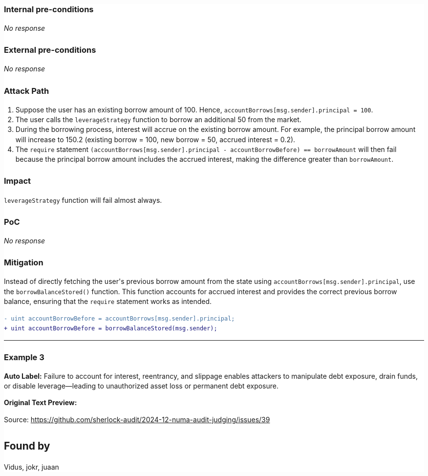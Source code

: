 ### Internal pre-conditions

_No response_

### External pre-conditions

_No response_

### Attack Path



1. Suppose the user has an existing borrow amount of 100. Hence, `accountBorrows[msg.sender].principal = 100`.
2. The user calls the `leverageStrategy` function to borrow an additional 50 from the market.
3. During the borrowing process, interest will accrue on the existing borrow amount. For example, the principal borrow amount will increase to 150.2 (existing borrow = 100, new borrow = 50, accrued interest = 0.2).
4. The `require` statement `(accountBorrows[msg.sender].principal - accountBorrowBefore) == borrowAmount` will then fail because the principal borrow amount includes the accrued interest, making the difference greater than `borrowAmount`.


### Impact

`leverageStrategy` function will fail almost always.

### PoC

_No response_

### Mitigation

Instead of directly fetching the user's previous borrow amount from the state using `accountBorrows[msg.sender].principal`, use the `borrowBalanceStored()` function. This function accounts for accrued interest and provides the correct previous borrow balance, ensuring that the `require` statement works as intended.


```diff
- uint accountBorrowBefore = accountBorrows[msg.sender].principal;
+ uint accountBorrowBefore = borrowBalanceStored(msg.sender);
```

---
### Example 3

**Auto Label:** Failure to account for interest, reentrancy, and slippage enables attackers to manipulate debt exposure, drain funds, or disable leverage—leading to unauthorized asset loss or permanent debt exposure.  

**Original Text Preview:**

Source: https://github.com/sherlock-audit/2024-12-numa-audit-judging/issues/39 

## Found by 
Vidus, jokr, juaan
